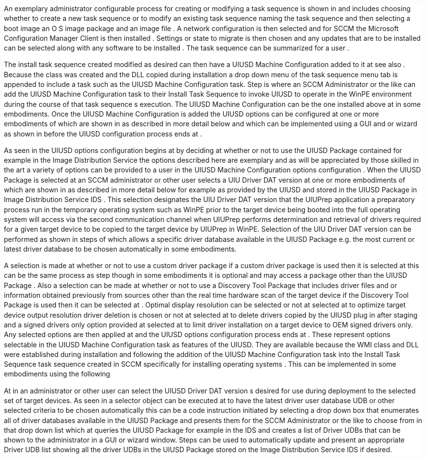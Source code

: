 An exemplary administrator configurable process for creating or modifying a task sequence is shown in and includes choosing whether to create a new task sequence or to modify an existing task sequence naming the task sequence and then selecting a boot image an O S image package and an image file . A network configuration is then selected and for SCCM the Microsoft Configuration Manager Client is then installed . Settings or state to migrate is then chosen and any updates that are to be installed can be selected along with any software to be installed . The task sequence can be summarized for a user .

The install task sequence created modified as desired can then have a UIUSD Machine Configuration added to it at see also . Because the class was created and the DLL copied during installation a drop down menu of the task sequence menu tab is appended to include a task such as the UIUSD Machine Configuration task. Step is where an SCCM Administrator or the like can add the UIUSD Machine Configuration task to their Install Task Sequence to invoke UIUSD to operate in the WinPE environment during the course of that task sequence s execution. The UIUSD Machine Configuration can be the one installed above at in some embodiments. Once the UIUSD Machine Configuration is added the UIUSD options can be configured at one or more embodiments of which are shown in as described in more detail below and which can be implemented using a GUI and or wizard as shown in before the UIUSD configuration process ends at .

As seen in the UIUSD options configuration begins at by deciding at whether or not to use the UIUSD Package contained for example in the Image Distribution Service the options described here are exemplary and as will be appreciated by those skilled in the art a variety of options can be provided to a user in the UIUSD Machine Configuration options configuration . When the UIUSD Package is selected at an SCCM administrator or other user selects a UIU Driver DAT version at one or more embodiments of which are shown in as described in more detail below for example as provided by the UIUSD and stored in the UIUSD Package in Image Distribution Service IDS . This selection designates the UIU Driver DAT version that the UIUPrep application a preparatory process run in the temporary operating system such as WinPE prior to the target device being booted into the full operating system will access via the second communication channel when UIUPrep performs determination and retrieval of drivers required for a given target device to be copied to the target device by UIUPrep in WinPE. Selection of the UIU Driver DAT version can be performed as shown in steps of which allows a specific driver database available in the UIUSD Package e.g. the most current or latest driver database to be chosen automatically in some embodiments.

A selection is made at whether or not to use a custom driver package if a custom driver package is used then it is selected at this can be the same process as step though in some embodiments it is optional and may access a package other than the UIUSD Package . Also a selection can be made at whether or not to use a Discovery Tool Package that includes driver files and or information obtained previously from sources other than the real time hardware scan of the target device if the Discovery Tool Package is used then it can be selected at . Optimal display resolution can be selected or not at selected at to optimize target device output resolution driver deletion is chosen or not at selected at to delete drivers copied by the UIUSD plug in after staging and a signed drivers only option provided at selected at to limit driver installation on a target device to OEM signed drivers only. Any selected options are then applied at and the UIUSD options configuration process ends at . These represent options selectable in the UIUSD Machine Configuration task as features of the UIUSD. They are available because the WMI class and DLL were established during installation and following the addition of the UIUSD Machine Configuration task into the Install Task Sequence task sequence created in SCCM specifically for installing operating systems . This can be implemented in some embodiments using the following 

At in an administrator or other user can select the UIUSD Driver DAT version s desired for use during deployment to the selected set of target devices. As seen in a selector object can be executed at to have the latest driver user database UDB or other selected criteria to be chosen automatically this can be a code instruction initiated by selecting a drop down box that enumerates all of driver databases available in the UIUSD Package and presents them for the SCCM Administrator or the like to choose from in that drop down list which at queries the UIUSD Package for example in the IDS and creates a list of Driver UDBs that can be shown to the administrator in a GUI or wizard window. Steps can be used to automatically update and present an appropriate Driver UDB list showing all the driver UDBs in the UIUSD Package stored on the Image Distribution Service IDS if desired.

